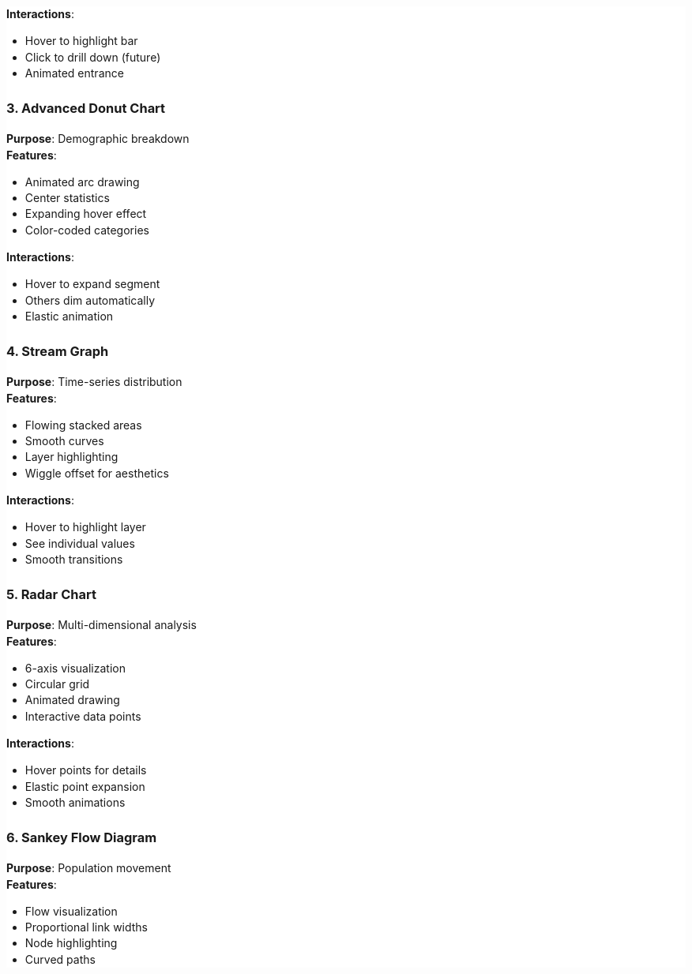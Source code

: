 **Interactions**:
- Hover to highlight bar
- Click to drill down (future)
- Animated entrance

### 3. Advanced Donut Chart
**Purpose**: Demographic breakdown  
**Features**:
- Animated arc drawing
- Center statistics
- Expanding hover effect
- Color-coded categories

**Interactions**:
- Hover to expand segment
- Others dim automatically
- Elastic animation

### 4. Stream Graph
**Purpose**: Time-series distribution  
**Features**:
- Flowing stacked areas
- Smooth curves
- Layer highlighting
- Wiggle offset for aesthetics

**Interactions**:
- Hover to highlight layer
- See individual values
- Smooth transitions

### 5. Radar Chart
**Purpose**: Multi-dimensional analysis  
**Features**:
- 6-axis visualization
- Circular grid
- Animated drawing
- Interactive data points

**Interactions**:
- Hover points for details
- Elastic point expansion
- Smooth animations

### 6. Sankey Flow Diagram
**Purpose**: Population movement  
**Features**:
- Flow visualization
- Proportional link widths
- Node highlighting
- Curved paths
